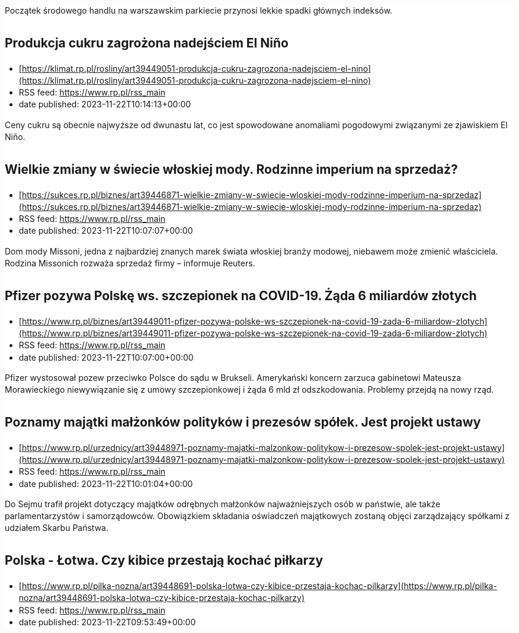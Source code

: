 Początek środowego handlu na warszawskim parkiecie przynosi lekkie spadki głównych indeksów.

## Produkcja cukru zagrożona nadejściem El Niño
 - [https://klimat.rp.pl/rosliny/art39449051-produkcja-cukru-zagrozona-nadejsciem-el-nino](https://klimat.rp.pl/rosliny/art39449051-produkcja-cukru-zagrozona-nadejsciem-el-nino)
 - RSS feed: https://www.rp.pl/rss_main
 - date published: 2023-11-22T10:14:13+00:00

Ceny cukru są obecnie najwyższe od dwunastu lat, co jest spowodowane anomaliami pogodowymi związanymi ze zjawiskiem El Niño.

## Wielkie zmiany w świecie włoskiej mody. Rodzinne imperium na sprzedaż?
 - [https://sukces.rp.pl/biznes/art39446871-wielkie-zmiany-w-swiecie-wloskiej-mody-rodzinne-imperium-na-sprzedaz](https://sukces.rp.pl/biznes/art39446871-wielkie-zmiany-w-swiecie-wloskiej-mody-rodzinne-imperium-na-sprzedaz)
 - RSS feed: https://www.rp.pl/rss_main
 - date published: 2023-11-22T10:07:07+00:00

Dom mody Missoni, jedna z najbardziej znanych marek świata włoskiej branży modowej, niebawem może zmienić właściciela. Rodzina Missonich rozważa sprzedaż firmy – informuje Reuters.

## Pfizer pozywa Polskę ws. szczepionek na COVID-19. Żąda 6 miliardów złotych
 - [https://www.rp.pl/biznes/art39449011-pfizer-pozywa-polske-ws-szczepionek-na-covid-19-zada-6-miliardow-zlotych](https://www.rp.pl/biznes/art39449011-pfizer-pozywa-polske-ws-szczepionek-na-covid-19-zada-6-miliardow-zlotych)
 - RSS feed: https://www.rp.pl/rss_main
 - date published: 2023-11-22T10:07:00+00:00

Pfizer wystosował pozew przeciwko Polsce do sądu w Brukseli. Amerykański koncern zarzuca gabinetowi  Mateusza Morawieckiego niewywiązanie się z umowy szczepionkowej i żąda 6 mld zł odszkodowania. Problemy przejdą na nowy rząd.

## Poznamy majątki małżonków polityków i prezesów spółek. Jest projekt ustawy
 - [https://www.rp.pl/urzednicy/art39448971-poznamy-majatki-malzonkow-politykow-i-prezesow-spolek-jest-projekt-ustawy](https://www.rp.pl/urzednicy/art39448971-poznamy-majatki-malzonkow-politykow-i-prezesow-spolek-jest-projekt-ustawy)
 - RSS feed: https://www.rp.pl/rss_main
 - date published: 2023-11-22T10:01:04+00:00

Do Sejmu trafił projekt dotyczący majątków odrębnych małżonków najważniejszych osób w państwie, ale także parlamentarzystów i samorządowców. Obowiązkiem składania oświadczeń majątkowych zostaną objęci zarządzający spółkami z udziałem Skarbu Państwa.

## Polska - Łotwa. Czy kibice przestają kochać piłkarzy
 - [https://www.rp.pl/pilka-nozna/art39448691-polska-lotwa-czy-kibice-przestaja-kochac-pilkarzy](https://www.rp.pl/pilka-nozna/art39448691-polska-lotwa-czy-kibice-przestaja-kochac-pilkarzy)
 - RSS feed: https://www.rp.pl/rss_main
 - date published: 2023-11-22T09:53:49+00:00
